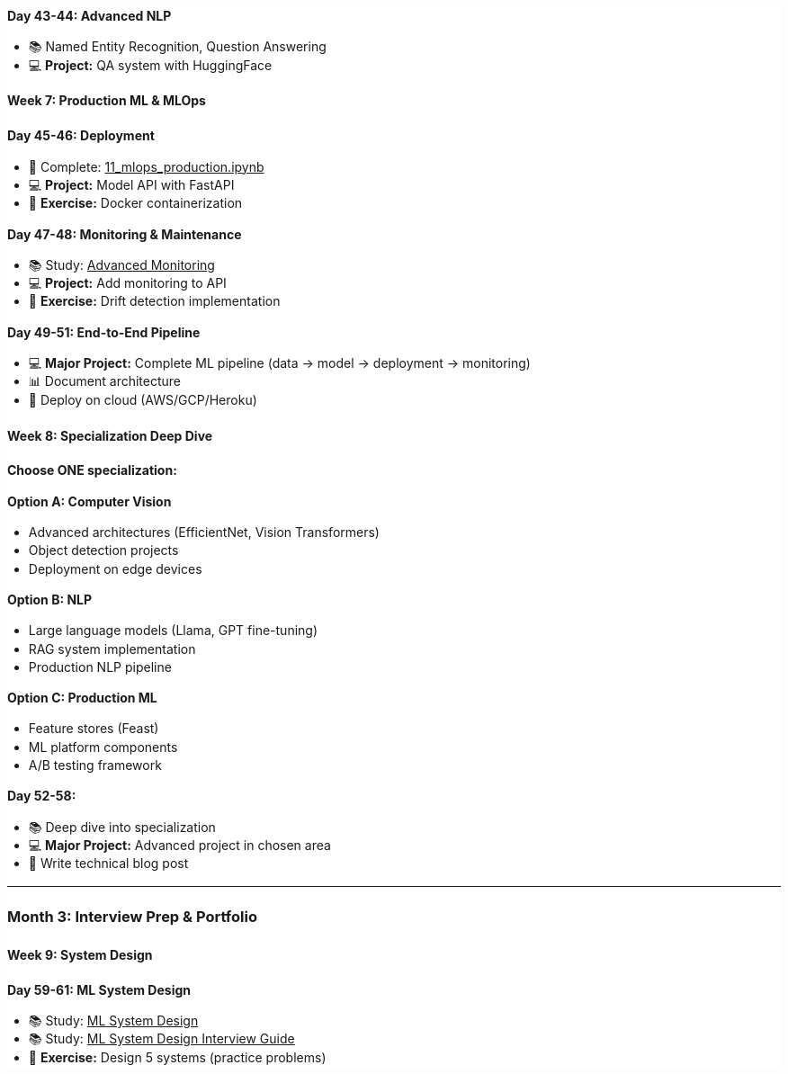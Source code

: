 **Day 43-44: Advanced NLP**
- 📚 Named Entity Recognition, Question Answering
- 💻 **Project:** QA system with HuggingFace

#### Week 7: Production ML & MLOps

**Day 45-46: Deployment**
- 📓 Complete: [11_mlops_production.ipynb](../interactive_demos/11_mlops_production.ipynb)
- 💻 **Project:** Model API with FastAPI
- 📝 **Exercise:** Docker containerization

**Day 47-48: Monitoring & Maintenance**
- 📚 Study: [Advanced Monitoring](../guides/production/ADVANCED_MONITORING_OBSERVABILITY.md)
- 💻 **Project:** Add monitoring to API
- 📝 **Exercise:** Drift detection implementation

**Day 49-51: End-to-End Pipeline**
- 💻 **Major Project:** Complete ML pipeline (data → model → deployment → monitoring)
- 📊 Document architecture
- 🚀 Deploy on cloud (AWS/GCP/Heroku)

#### Week 8: Specialization Deep Dive

**Choose ONE specialization:**

**Option A: Computer Vision**
- Advanced architectures (EfficientNet, Vision Transformers)
- Object detection projects
- Deployment on edge devices

**Option B: NLP**
- Large language models (Llama, GPT fine-tuning)
- RAG system implementation
- Production NLP pipeline

**Option C: Production ML**
- Feature stores (Feast)
- ML platform components
- A/B testing framework

**Day 52-58:**
- 📚 Deep dive into specialization
- 💻 **Major Project:** Advanced project in chosen area
- 📝 Write technical blog post

---

### Month 3: Interview Prep & Portfolio

#### Week 9: System Design

**Day 59-61: ML System Design**
- 📚 Study: [ML System Design](../guides/interview-prep/ML_SYSTEM_DESIGN.md)
- 📚 Study: [ML System Design Interview Guide](../guides/interview-prep/ML_SYSTEM_DESIGN_INTERVIEW_GUIDE.md)
- 📝 **Exercise:** Design 5 systems (practice problems)
